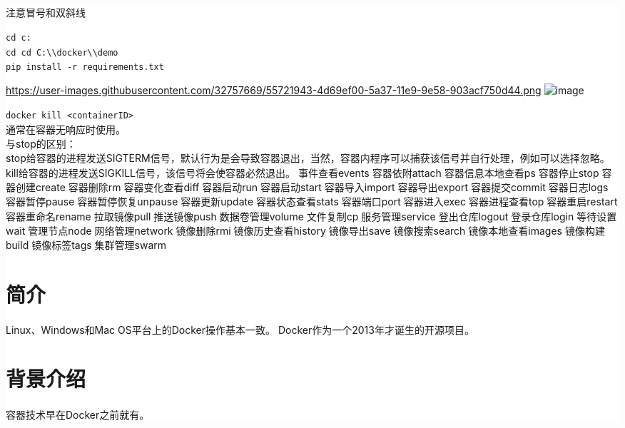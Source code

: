 注意冒号和双斜线
```docker
cd c:
cd cd C:\\docker\\demo
pip install -r requirements.txt
```
https://user-images.githubusercontent.com/32757669/55721943-4d69ef00-5a37-11e9-9e58-903acf750d44.png
![image](https://user-images.githubusercontent.com/32757669/55720183-cf0b4e00-5a32-11e9-9b41-33c365290b09.png)

`docker kill <containerID>`  
通常在容器无响应时使用。  
与stop的区别：  
stop给容器的进程发送SIGTERM信号，默认行为是会导致容器退出，当然，容器内程序可以捕获该信号并自行处理，例如可以选择忽略。  
kill给容器的进程发送SIGKILL信号，该信号将会使容器必然退出。
事件查看events
容器依附attach
容器信息本地查看ps
容器停止stop
容器创建create
容器删除rm
容器变化查看diff
容器启动run
容器启动start
容器导入import
容器导出export
容器提交commit
容器日志logs
容器暂停pause
容器暂停恢复unpause
容器更新update
容器状态查看stats
容器端口port
容器进入exec
容器进程查看top
容器重启restart
容器重命名rename
拉取镜像pull
推送镜像push
数据卷管理volume
文件复制cp
服务管理service
登出仓库logout
登录仓库login
等待设置wait
管理节点node
网络管理network
镜像删除rmi
镜像历史查看history
镜像导出save
镜像搜索search
镜像本地查看images
镜像构建build
镜像标签tags
集群管理swarm
# 简介
Linux、Windows和Mac OS平台上的Docker操作基本一致。
Docker作为一个2013年才诞生的开源项目。
# 背景介绍
容器技术早在Docker之前就有。
